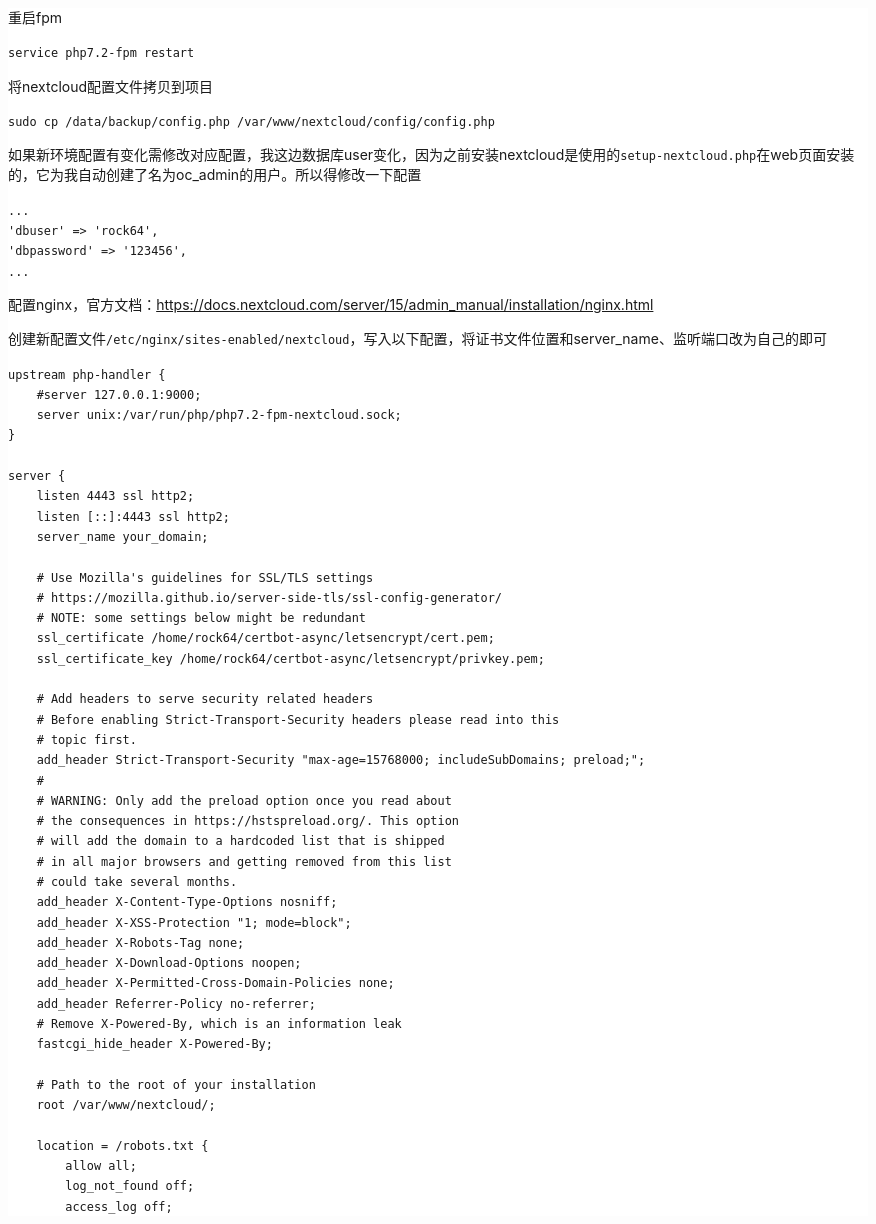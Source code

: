 重启fpm

```sehll
service php7.2-fpm restart
```

将nextcloud配置文件拷贝到项目

```shell
sudo cp /data/backup/config.php /var/www/nextcloud/config/config.php
```

如果新环境配置有变化需修改对应配置，我这边数据库user变化，因为之前安装nextcloud是使用的`setup-nextcloud.php`在web页面安装的，它为我自动创建了名为oc_admin的用户。所以得修改一下配置

```
...
'dbuser' => 'rock64',
'dbpassword' => '123456',
...
```

配置nginx，官方文档：https://docs.nextcloud.com/server/15/admin_manual/installation/nginx.html

创建新配置文件`/etc/nginx/sites-enabled/nextcloud`，写入以下配置，将证书文件位置和server_name、监听端口改为自己的即可

```
upstream php-handler {
    #server 127.0.0.1:9000;
    server unix:/var/run/php/php7.2-fpm-nextcloud.sock;
}

server {
    listen 4443 ssl http2;
    listen [::]:4443 ssl http2;
    server_name your_domain;

    # Use Mozilla's guidelines for SSL/TLS settings
    # https://mozilla.github.io/server-side-tls/ssl-config-generator/
    # NOTE: some settings below might be redundant
    ssl_certificate /home/rock64/certbot-async/letsencrypt/cert.pem;
    ssl_certificate_key /home/rock64/certbot-async/letsencrypt/privkey.pem;

    # Add headers to serve security related headers
    # Before enabling Strict-Transport-Security headers please read into this
    # topic first.
    add_header Strict-Transport-Security "max-age=15768000; includeSubDomains; preload;";
    #
    # WARNING: Only add the preload option once you read about
    # the consequences in https://hstspreload.org/. This option
    # will add the domain to a hardcoded list that is shipped
    # in all major browsers and getting removed from this list
    # could take several months.
    add_header X-Content-Type-Options nosniff;
    add_header X-XSS-Protection "1; mode=block";
    add_header X-Robots-Tag none;
    add_header X-Download-Options noopen;
    add_header X-Permitted-Cross-Domain-Policies none;
    add_header Referrer-Policy no-referrer;
    # Remove X-Powered-By, which is an information leak
    fastcgi_hide_header X-Powered-By;

    # Path to the root of your installation
    root /var/www/nextcloud/;

    location = /robots.txt {
        allow all;
        log_not_found off;
        access_log off;
```